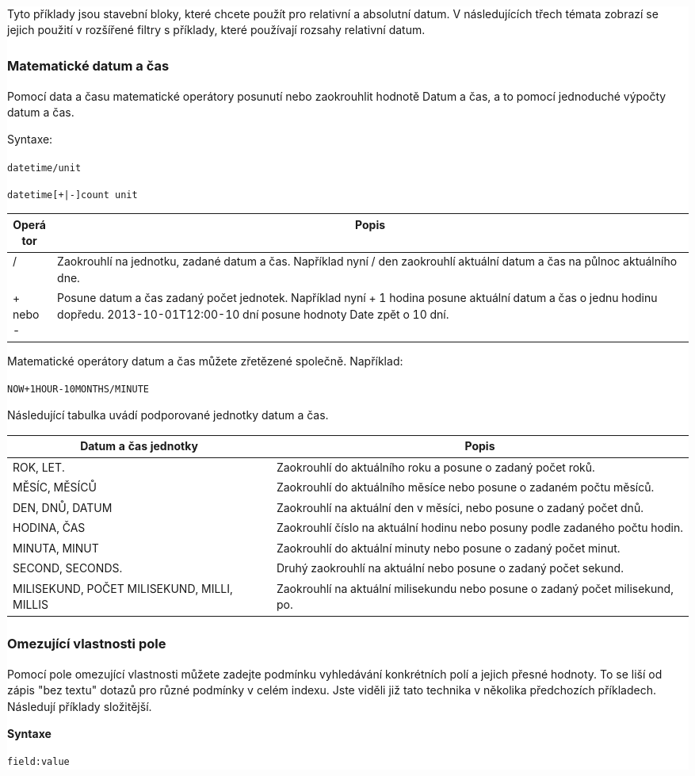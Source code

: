Tyto příklady jsou stavební bloky, které chcete použít pro relativní a absolutní datum. V následujících třech témata zobrazí se jejich použití v rozšířené filtry s příklady, které používají rozsahy relativní datum.

### <a name="datetime-math"></a>Matematické datum a čas
Pomocí data a času matematické operátory posunutí nebo zaokrouhlit hodnotě Datum a čas, a to pomocí jednoduché výpočty datum a čas.

Syntaxe:

```
datetime/unit
```

```
datetime[+|-]count unit
```

| Operátor | Popis |
| --- | --- |
| / |Zaokrouhlí na jednotku, zadané datum a čas. Například nyní / den zaokrouhlí aktuální datum a čas na půlnoc aktuálního dne. |
| + nebo - |Posune datum a čas zadaný počet jednotek. Například nyní + 1 hodina posune aktuální datum a čas o jednu hodinu dopředu. 2013-10-01T12:00-10 dní posune hodnoty Date zpět o 10 dní. |

Matematické operátory datum a čas můžete zřetězené společně. Například:

```
NOW+1HOUR-10MONTHS/MINUTE
```

Následující tabulka uvádí podporované jednotky datum a čas.

| Datum a čas jednotky | Popis |
| --- | --- |
| ROK, LET. |Zaokrouhlí do aktuálního roku a posune o zadaný počet roků. |
| MĚSÍC, MĚSÍCŮ |Zaokrouhlí do aktuálního měsíce nebo posune o zadaném počtu měsíců. |
| DEN, DNŮ, DATUM |Zaokrouhlí na aktuální den v měsíci, nebo posune o zadaný počet dnů. |
| HODINA, ČAS |Zaokrouhlí číslo na aktuální hodinu nebo posuny podle zadaného počtu hodin. |
| MINUTA, MINUT |Zaokrouhlí do aktuální minuty nebo posune o zadaný počet minut. |
| SECOND, SECONDS. |Druhý zaokrouhlí na aktuální nebo posune o zadaný počet sekund. |
| MILISEKUND, POČET MILISEKUND, MILLI, MILLIS |Zaokrouhlí na aktuální milisekundu nebo posune o zadaný počet milisekund, po. |

### <a name="field-facets"></a>Omezující vlastnosti pole
Pomocí pole omezující vlastnosti můžete zadejte podmínku vyhledávání konkrétních polí a jejich přesné hodnoty. To se liší od zápis "bez textu" dotazů pro různé podmínky v celém indexu. Jste viděli již tato technika v několika předchozích příkladech. Následují příklady složitější.

**Syntaxe**

```
field:value
```
